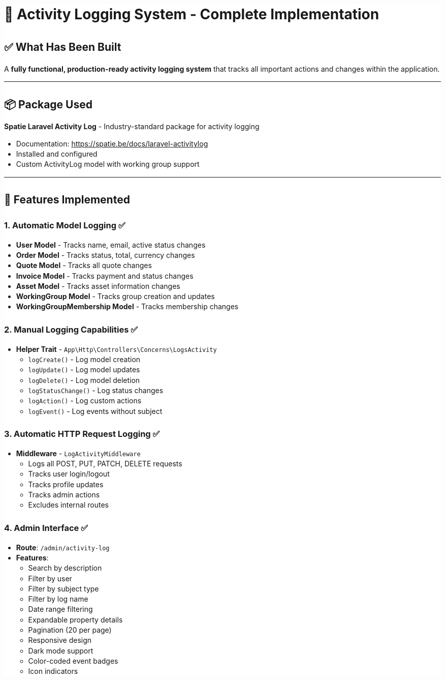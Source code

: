 # 🎯 Activity Logging System - Complete Implementation

## ✅ What Has Been Built

A **fully functional, production-ready activity logging system** that tracks all important actions and changes within the application.

---

## 📦 Package Used

**Spatie Laravel Activity Log** - Industry-standard package for activity logging
- Documentation: https://spatie.be/docs/laravel-activitylog
- Installed and configured
- Custom ActivityLog model with working group support

---

## 🚀 Features Implemented

### 1. Automatic Model Logging ✅
- **User Model** - Tracks name, email, active status changes
- **Order Model** - Tracks status, total, currency changes
- **Quote Model** - Tracks all quote changes
- **Invoice Model** - Tracks payment and status changes
- **Asset Model** - Tracks asset information changes
- **WorkingGroup Model** - Tracks group creation and updates
- **WorkingGroupMembership Model** - Tracks membership changes

### 2. Manual Logging Capabilities ✅
- **Helper Trait** - `App\Http\Controllers\Concerns\LogsActivity`
  - `logCreate()` - Log model creation
  - `logUpdate()` - Log model updates
  - `logDelete()` - Log model deletion
  - `logStatusChange()` - Log status changes
  - `logAction()` - Log custom actions
  - `logEvent()` - Log events without subject

### 3. Automatic HTTP Request Logging ✅
- **Middleware** - `LogActivityMiddleware`
  - Logs all POST, PUT, PATCH, DELETE requests
  - Tracks user login/logout
  - Tracks profile updates
  - Tracks admin actions
  - Excludes internal routes

### 4. Admin Interface ✅
- **Route**: `/admin/activity-log`
- **Features**:
  - Search by description
  - Filter by user
  - Filter by subject type
  - Filter by log name
  - Date range filtering
  - Expandable property details
  - Pagination (20 per page)
  - Responsive design
  - Dark mode support
  - Color-coded event badges
  - Icon indicators
